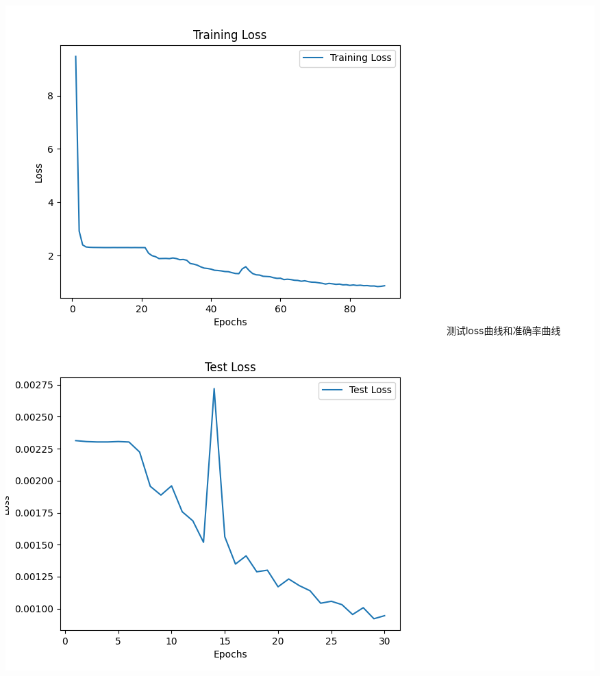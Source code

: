 ![alt text](picture/ResNet152_train_loss.png)
测试loss曲线和准确率曲线
![alt text](picture/ResNet152_test_loss.png)